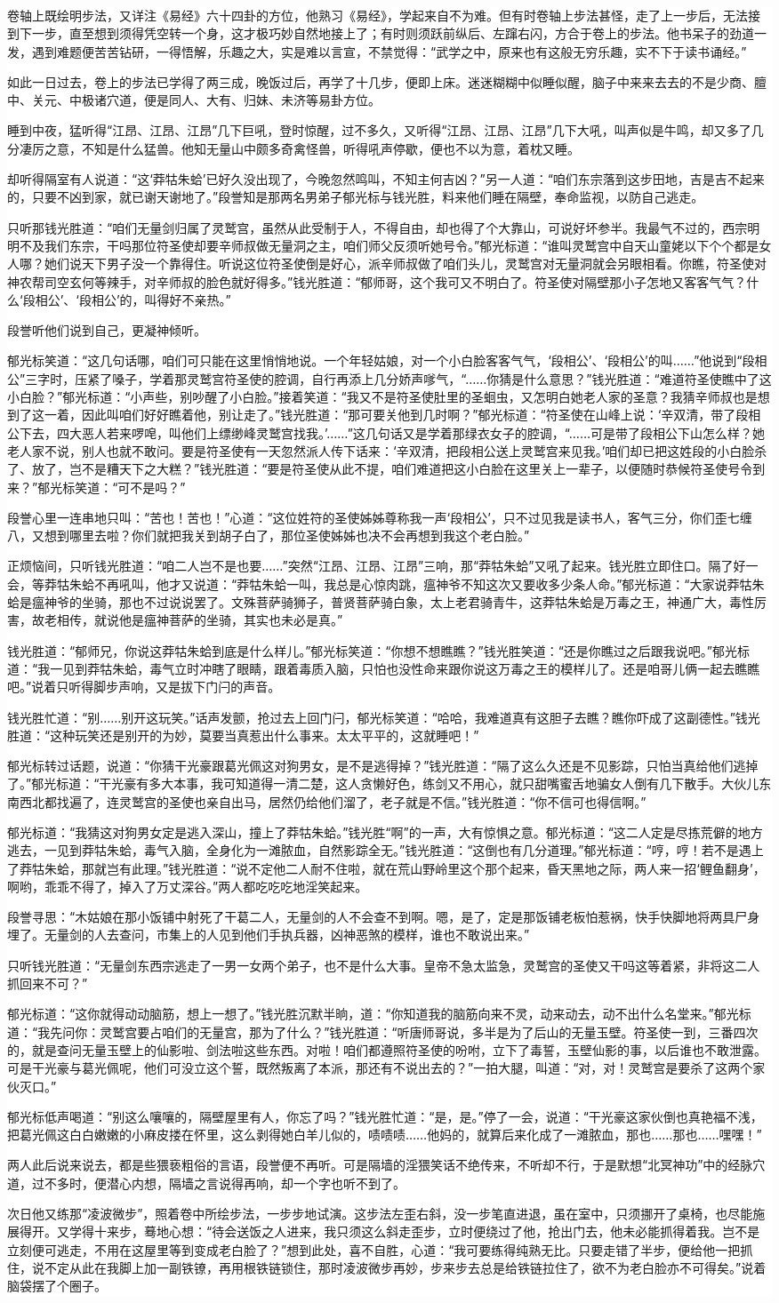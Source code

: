 卷轴上既绘明步法，又详注《易经》六十四卦的方位，他熟习《易经》，学起来自不为难。但有时卷轴上步法甚怪，走了上一步后，无法接到下一步，直至想到须得凭空转一个身，这才极巧妙自然地接上了；有时则须跃前纵后、左蹿右闪，方合于卷上的步法。他书呆子的劲道一发，遇到难题便苦苦钻研，一得悟解，乐趣之大，实是难以言宣，不禁觉得：“武学之中，原来也有这般无穷乐趣，实不下于读书诵经。”

如此一日过去，卷上的步法已学得了两三成，晚饭过后，再学了十几步，便即上床。迷迷糊糊中似睡似醒，脑子中来来去去的不是少商、膻中、关元、中极诸穴道，便是同人、大有、归妹、未济等易卦方位。

睡到中夜，猛听得“江昂、江昂、江昂”几下巨吼，登时惊醒，过不多久，又听得“江昂、江昂、江昂”几下大吼，叫声似是牛鸣，却又多了几分凄厉之意，不知是什么猛兽。他知无量山中颇多奇禽怪兽，听得吼声停歇，便也不以为意，着枕又睡。

却听得隔室有人说道：“这‘莽牯朱蛤’已好久没出现了，今晚忽然鸣叫，不知主何吉凶？”另一人道：“咱们东宗落到这步田地，吉是吉不起来的，只要不凶到家，就已谢天谢地了。”段誉知是那两名男弟子郁光标与钱光胜，料来他们睡在隔壁，奉命监视，以防自己逃走。

只听那钱光胜道：“咱们无量剑归属了灵鹫宫，虽然从此受制于人，不得自由，却也得了个大靠山，可说好坏参半。我最气不过的，西宗明明不及我们东宗，干吗那位符圣使却要辛师叔做无量洞之主，咱们师父反须听她号令。”郁光标道：“谁叫灵鹫宫中自天山童姥以下个个都是女人哪？她们说天下男子没一个靠得住。听说这位符圣使倒是好心，派辛师叔做了咱们头儿，灵鹫宫对无量洞就会另眼相看。你瞧，符圣使对神农帮司空玄何等辣手，对辛师叔的脸色就好得多。”钱光胜道：“郁师哥，这个我可又不明白了。符圣使对隔壁那小子怎地又客客气气？什么‘段相公’、‘段相公’的，叫得好不亲热。”

段誉听他们说到自己，更凝神倾听。

郁光标笑道：“这几句话哪，咱们可只能在这里悄悄地说。一个年轻姑娘，对一个小白脸客客气气，‘段相公’、‘段相公’的叫……”他说到“段相公”三字时，压紧了嗓子，学着那灵鹫宫符圣使的腔调，自行再添上几分娇声嗲气，“……你猜是什么意思？”钱光胜道：“难道符圣使瞧中了这小白脸？”郁光标道：“小声些，别吵醒了小白脸。”接着笑道：“我又不是符圣使肚里的圣蛔虫，又怎明白她老人家的圣意？我猜辛师叔也是想到了这一着，因此叫咱们好好瞧着他，别让走了。”钱光胜道：“那可要关他到几时啊？”郁光标道：“符圣使在山峰上说：‘辛双清，带了段相公下去，四大恶人若来啰唣，叫他们上缥缈峰灵鹫宫找我。’……”这几句话又是学着那绿衣女子的腔调，“……可是带了段相公下山怎么样？她老人家不说，别人也就不敢问。要是符圣使有一天忽然派人传下话来：‘辛双清，把段相公送上灵鹫宫来见我。’咱们却已把这姓段的小白脸杀了、放了，岂不是糟天下之大糕？”钱光胜道：“要是符圣使从此不提，咱们难道把这小白脸在这里关上一辈子，以便随时恭候符圣使号令到来？”郁光标笑道：“可不是吗？”

段誉心里一连串地只叫：“苦也！苦也！”心道：“这位姓符的圣使姊姊尊称我一声‘段相公’，只不过见我是读书人，客气三分，你们歪七缠八，又想到哪里去啦？你们就把我关到胡子白了，那位圣使姊姊也决不会再想到我这个老白脸。”

正烦恼间，只听钱光胜道：“咱二人岂不是也要……”突然“江昂、江昂、江昂”三响，那“莽牯朱蛤”又吼了起来。钱光胜立即住口。隔了好一会，等莽牯朱蛤不再吼叫，他才又说道：“莽牯朱蛤一叫，我总是心惊肉跳，瘟神爷不知这次又要收多少条人命。”郁光标道：“大家说莽牯朱蛤是瘟神爷的坐骑，那也不过说说罢了。文殊菩萨骑狮子，普贤菩萨骑白象，太上老君骑青牛，这莽牯朱蛤是万毒之王，神通广大，毒性厉害，故老相传，就说他是瘟神菩萨的坐骑，其实也未必是真。”

钱光胜道：“郁师兄，你说这莽牯朱蛤到底是什么样儿。”郁光标笑道：“你想不想瞧瞧？”钱光胜笑道：“还是你瞧过之后跟我说吧。”郁光标道：“我一见到莽牯朱蛤，毒气立时冲瞎了眼睛，跟着毒质入脑，只怕也没性命来跟你说这万毒之王的模样儿了。还是咱哥儿俩一起去瞧瞧吧。”说着只听得脚步声响，又是拔下门闩的声音。

钱光胜忙道：“别……别开这玩笑。”话声发颤，抢过去上回门闩，郁光标笑道：“哈哈，我难道真有这胆子去瞧？瞧你吓成了这副德性。”钱光胜道：“这种玩笑还是别开的为妙，莫要当真惹出什么事来。太太平平的，这就睡吧！”

郁光标转过话题，说道：“你猜干光豪跟葛光佩这对狗男女，是不是逃得掉？”钱光胜道：“隔了这么久还是不见影踪，只怕当真给他们逃掉了。”郁光标道：“干光豪有多大本事，我可知道得一清二楚，这人贪懒好色，练剑又不用心，就只甜嘴蜜舌地骗女人倒有几下散手。大伙儿东南西北都找遍了，连灵鹫宫的圣使也亲自出马，居然仍给他们溜了，老子就是不信。”钱光胜道：“你不信可也得信啊。”

郁光标道：“我猜这对狗男女定是逃入深山，撞上了莽牯朱蛤。”钱光胜“啊”的一声，大有惊惧之意。郁光标道：“这二人定是尽拣荒僻的地方逃去，一见到莽牯朱蛤，毒气入脑，全身化为一滩脓血，自然影踪全无。”钱光胜道：“这倒也有几分道理。”郁光标道：“哼，哼！若不是遇上了莽牯朱蛤，那就岂有此理。”钱光胜道：“说不定他二人耐不住啦，就在荒山野岭里这个那个起来，昏天黑地之际，两人来一招‘鲤鱼翻身’，啊哟，乖乖不得了，掉入了万丈深谷。”两人都吃吃吃地淫笑起来。

段誉寻思：“木姑娘在那小饭铺中射死了干葛二人，无量剑的人不会查不到啊。嗯，是了，定是那饭铺老板怕惹祸，快手快脚地将两具尸身埋了。无量剑的人去查问，市集上的人见到他们手执兵器，凶神恶煞的模样，谁也不敢说出来。”

只听钱光胜道：“无量剑东西宗逃走了一男一女两个弟子，也不是什么大事。皇帝不急太监急，灵鹫宫的圣使又干吗这等着紧，非将这二人抓回来不可？”

郁光标道：“这你就得动动脑筋，想上一想了。”钱光胜沉默半晌，道：“你知道我的脑筋向来不灵，动来动去，动不出什么名堂来。”郁光标道：“我先问你：灵鹫宫要占咱们的无量宫，那为了什么？”钱光胜道：“听唐师哥说，多半是为了后山的无量玉壁。符圣使一到，三番四次的，就是查问无量玉壁上的仙影啦、剑法啦这些东西。对啦！咱们都遵照符圣使的吩咐，立下了毒誓，玉壁仙影的事，以后谁也不敢泄露。可是干光豪与葛光佩呢，他们可没立这个誓，既然叛离了本派，那还有不说出去的？”一拍大腿，叫道：“对，对！灵鹫宫是要杀了这两个家伙灭口。”

郁光标低声喝道：“别这么嚷嚷的，隔壁屋里有人，你忘了吗？”钱光胜忙道：“是，是。”停了一会，说道：“干光豪这家伙倒也真艳福不浅，把葛光佩这白白嫩嫩的小麻皮搂在怀里，这么剥得她白羊儿似的，啧啧啧……他妈的，就算后来化成了一滩脓血，那也……那也……嘿嘿！”

两人此后说来说去，都是些猥亵粗俗的言语，段誉便不再听。可是隔墙的淫猥笑话不绝传来，不听却不行，于是默想“北冥神功”中的经脉穴道，过不多时，便潜心内想，隔墙之言说得再响，却一个字也听不到了。

次日他又练那“凌波微步”，照着卷中所绘步法，一步步地试演。这步法左歪右斜，没一步笔直进退，虽在室中，只须挪开了桌椅，也尽能施展得开。又学得十来步，蓦地心想：“待会送饭之人进来，我只须这么斜走歪步，立时便绕过了他，抢出门去，他未必能抓得着我。岂不是立刻便可逃走，不用在这屋里等到变成老白脸了？”想到此处，喜不自胜，心道：“我可要练得纯熟无比。只要走错了半步，便给他一把抓住，说不定从此在我脚上加一副铁镣，再用根铁链锁住，那时凌波微步再妙，步来步去总是给铁链拉住了，欲不为老白脸亦不可得矣。”说着脑袋摆了个圈子。
